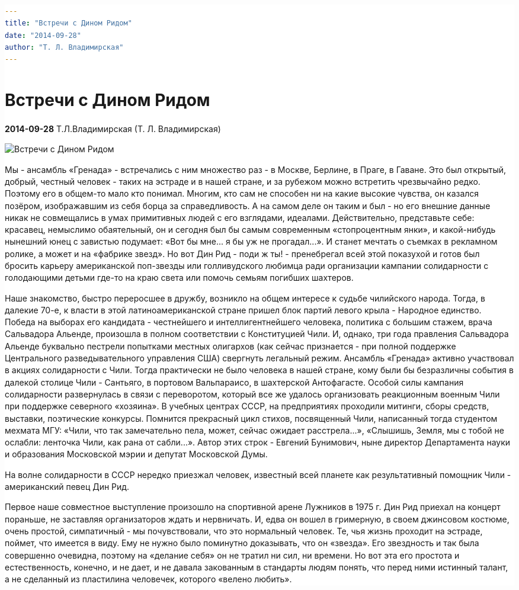 ```yaml
---
title: "Встречи с Дином Ридом"
date: "2014-09-28"
author: "Т. Л. Владимирская"
---
```


# Встречи с Дином Ридом

**2014-09-28** Т.Л.Владимирская (Т. Л. Владимирская)

![Встречи с Дином Ридом](https://encrypted-tbn3.gstatic.com/images?q=tbn:ANd9GcQWITrDxj0Y22-h8oh1dmIKq48nYPei36sOxt3JbR7lkFAViZtz)

Мы - ансамбль «Гренада» - встречались с ним множество раз - в Москве, Берлине, в Праге, в Гаване. Это был открытый, добрый, честный человек - таких на эстраде и в нашей стране, и за рубежом можно встретить чрезвычайно редко. Поэтому его в общем-то мало кто понимал. Многим, кто сам не способен ни на какие высокие чувства, он казался позёром, изображавшим из себя борца за справедливость. А на самом деле он таким и был - но его внешние данные никак не совмещались в умах примитивных людей с его взглядами, идеалами. Действительно, представьте себе: красавец, немыслимо обаятельный, он и сегодня был бы самым современным «стопроцентным янки», и какой-нибудь нынешний юнец с завистью подумает: «Вот бы мне... я бы уж не прогадал...». И станет мечтать о съемках в рекламном ролике, а может и на «фабрике звезд». Но вот Дин Рид - поди ж ты! - пренебрегал всей этой показухой и готов был бросить карьеру американской поп-звезды или голливудского любимца ради организации кампании солидарности с голодающими детьми где-то на краю света или помочь семьям погибших шахтеров.

Наше знакомство, быстро переросшее в дружбу, возникло на общем интересе к судьбе чилийского народа. Тогда, в далекие 70-е, к власти в этой латиноамериканской стране пришел блок партий левого крыла - Народное единство. Победа на выборах его кандидата - честнейшего и интеллигентнейшего человека, политика с большим стажем, врача Сальвадора Альенде, произошла в полном соответствии с Конституцией Чили. И, однако, три года правления Сальвадора Альенде буквально пестрели попытками местных олигархов (как сейчас признается - при полной поддержке Центрального разведывательного управления США) свергнуть легальный режим. Ансамбль «Гренада» активно участвовал в акциях солидарности с Чили. Тогда практически не было человека в нашей стране, кому были бы безразличны события в далекой столице Чили - Сантьяго, в портовом Вальпараисо, в шахтерской Антофагасте. Особой силы кампания солидарности развернулась в связи с переворотом, который все же удалось организовать реакционным военным Чили при поддержке северного «хозяина». В учебных центрах СССР, на предприятиях проходили митинги, сборы средств, выставки, поэтические конкурсы. Помнится прекрасный цикл стихов, посвященный Чили, написанный тогда студентом мехмата МГУ: «Чили, что так замечательно пела, может, сейчас ожидает расстрела...», «Слышишь, Земля, мы с тобой не ослабли: ленточка Чили, как рана от сабли...». Автор этих строк - Евгений Бунимович, ныне директор Департамента науки и образования Московской мэрии и депутат Московской Думы.

На волне солидарности в СССР нередко приезжал человек, известный всей планете как результативный помощник Чили - американский певец Дин Рид.

Первое наше совместное выступление произошло на спортивной арене Лужников в 1975 г. Дин Рид приехал на концерт пораньше, не заставляя организаторов ждать и нервничать. И, едва он вошел в гримерную, в своем джинсовом костюме, очень простой, симпатичный - мы почувствовали, что это нормальный человек. Те, чья жизнь проходит на эстраде, поймет, что имеется в виду. Ему не нужно было поминутно доказывать, что он «звезда». Его звездность и так была совершенно очевидна, поэтому на «делание себя» он не тратил ни сил, ни времени. Но вот эта его простота и естественность, конечно, и не дает, и не давала закованным в стандарты людям понять, что перед ними истинный талант, а не сделанный из пластилина человечек, которого «велено любить».
